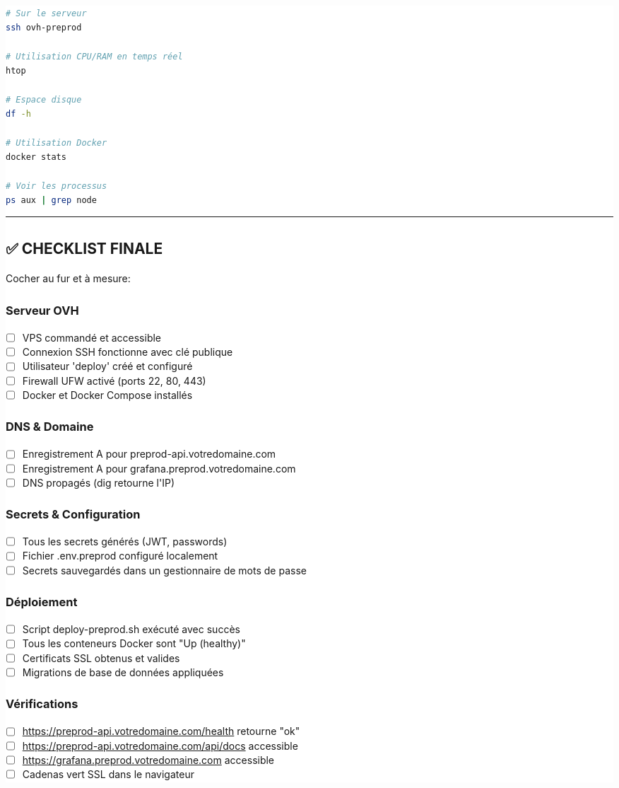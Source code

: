 ```bash
# Sur le serveur
ssh ovh-preprod

# Utilisation CPU/RAM en temps réel
htop

# Espace disque
df -h

# Utilisation Docker
docker stats

# Voir les processus
ps aux | grep node
```

---

## ✅ CHECKLIST FINALE

Cocher au fur et à mesure:

### Serveur OVH
- [ ] VPS commandé et accessible
- [ ] Connexion SSH fonctionne avec clé publique
- [ ] Utilisateur 'deploy' créé et configuré
- [ ] Firewall UFW activé (ports 22, 80, 443)
- [ ] Docker et Docker Compose installés

### DNS & Domaine
- [ ] Enregistrement A pour preprod-api.votredomaine.com
- [ ] Enregistrement A pour grafana.preprod.votredomaine.com
- [ ] DNS propagés (dig retourne l'IP)

### Secrets & Configuration
- [ ] Tous les secrets générés (JWT, passwords)
- [ ] Fichier .env.preprod configuré localement
- [ ] Secrets sauvegardés dans un gestionnaire de mots de passe

### Déploiement
- [ ] Script deploy-preprod.sh exécuté avec succès
- [ ] Tous les conteneurs Docker sont "Up (healthy)"
- [ ] Certificats SSL obtenus et valides
- [ ] Migrations de base de données appliquées

### Vérifications
- [ ] https://preprod-api.votredomaine.com/health retourne "ok"
- [ ] https://preprod-api.votredomaine.com/api/docs accessible
- [ ] https://grafana.preprod.votredomaine.com accessible
- [ ] Cadenas vert SSL dans le navigateur
